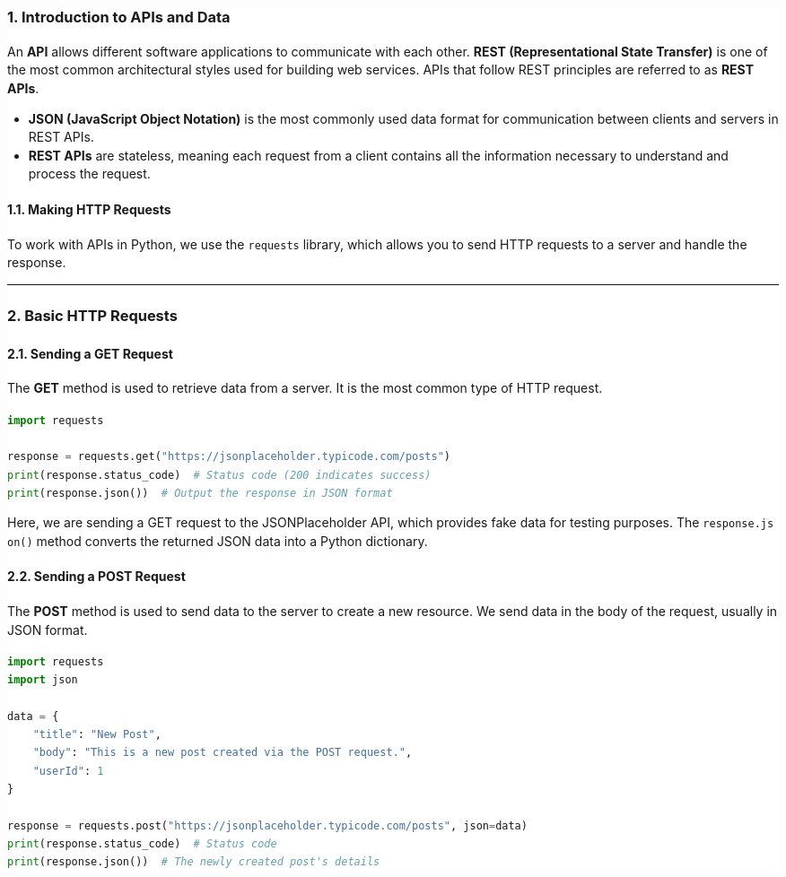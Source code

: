 ### **1. Introduction to APIs and Data**

An **API** allows different software applications to communicate with each other. **REST (Representational State Transfer)** is one of the most common architectural styles used for building web services. APIs that follow REST principles are referred to as **REST APIs**.

- **JSON (JavaScript Object Notation)** is the most commonly used data format for communication between clients and servers in REST APIs.
- **REST APIs** are stateless, meaning each request from a client contains all the information necessary to understand and process the request.

#### **1.1. Making HTTP Requests**

To work with APIs in Python, we use the `requests` library, which allows you to send HTTP requests to a server and handle the response.

---

### **2. Basic HTTP Requests**

#### **2.1. Sending a GET Request**

The **GET** method is used to retrieve data from a server. It is the most common type of HTTP request.

```python
import requests

response = requests.get("https://jsonplaceholder.typicode.com/posts")
print(response.status_code)  # Status code (200 indicates success)
print(response.json())  # Output the response in JSON format
```

Here, we are sending a GET request to the JSONPlaceholder API, which provides fake data for testing purposes. The `response.json()` method converts the returned JSON data into a Python dictionary.

#### **2.2. Sending a POST Request**

The **POST** method is used to send data to the server to create a new resource. We send data in the body of the request, usually in JSON format.

```python
import requests
import json

data = {
    "title": "New Post",
    "body": "This is a new post created via the POST request.",
    "userId": 1
}

response = requests.post("https://jsonplaceholder.typicode.com/posts", json=data)
print(response.status_code)  # Status code
print(response.json())  # The newly created post's details
```

